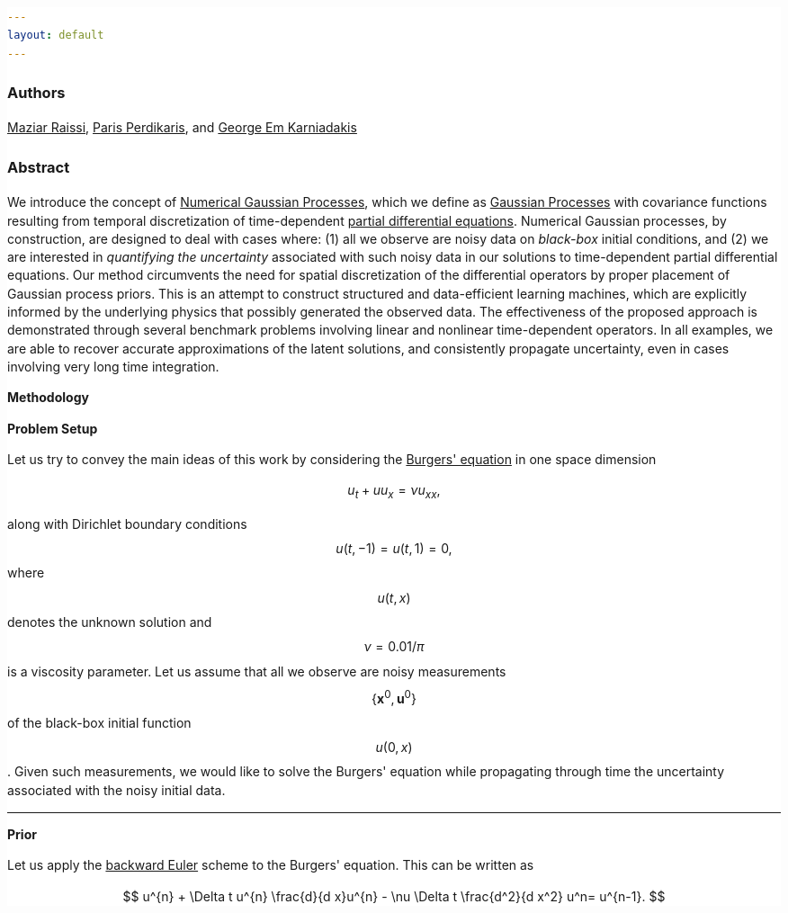 ```yaml
---
layout: default
---
```

### Authors
[Maziar Raissi](https://maziarraissi.github.io/), [Paris Perdikaris](https://www.seas.upenn.edu/directory/profile.php?ID=237), and [George Em Karniadakis](https://www.brown.edu/research/projects/crunch/george-karniadakis)

### Abstract

We introduce the concept of [Numerical Gaussian Processes](https://epubs.siam.org/doi/abs/10.1137/17M1120762), which we define as [Gaussian Processes](http://www.gaussianprocess.org/gpml/) with covariance functions resulting from temporal discretization of time-dependent [partial differential equations](https://en.wikipedia.org/wiki/Partial_differential_equation). Numerical Gaussian processes, by construction, are designed to deal with cases where: (1) all we observe are noisy data on *black-box* initial conditions, and (2) we are interested in *quantifying the uncertainty* associated with such noisy data in our solutions to time-dependent partial differential equations. Our method circumvents the need for spatial discretization of the differential operators by proper placement of Gaussian process priors. This is an attempt to construct structured and data-efficient learning machines, which are explicitly informed by the underlying physics that possibly generated the observed data.  The effectiveness of the proposed approach is demonstrated through several benchmark problems involving linear and nonlinear time-dependent operators. In all examples, we are able to recover accurate approximations of the latent solutions, and consistently propagate uncertainty, even in cases involving very long time integration.

**Methodology**

**Problem Setup**

Let us try to convey the main ideas of this work by considering the [Burgers' equation](https://en.wikipedia.org/wiki/Burgers%27_equation) in one space dimension

$$
u_t + u u_x = \nu u_{xx},
$$

along with Dirichlet boundary conditions $$u(t,-1)=u(t,1)=0,$$ where $$u(t,x)$$ denotes the unknown solution and $$\nu=0.01/\pi$$ is a viscosity parameter. Let us assume that all we observe are noisy measurements $$\{\mathbf{x}^0, \mathbf{u}^0\}$$ of the black-box initial function $$u(0,x)$$. Given such measurements, we would like to solve the Burgers' equation while propagating through time the uncertainty associated with the noisy initial data.

* * * * *

**Prior**

Let us apply the [backward Euler](https://en.wikipedia.org/wiki/Backward_Euler_method) scheme to the Burgers' equation. This can be written as

$$
u^{n} + \Delta t u^{n} \frac{d}{d x}u^{n} - \nu \Delta t \frac{d^2}{d x^2} u^n= u^{n-1}.
$$
